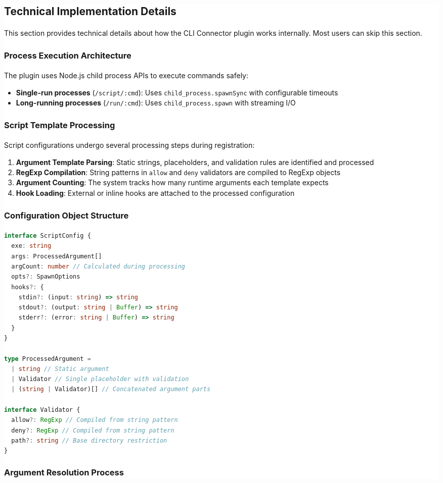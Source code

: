 
## Technical Implementation Details

This section provides technical details about how the CLI Connector plugin works internally. Most users can skip this section.

### Process Execution Architecture

The plugin uses Node.js child process APIs to execute commands safely:

- **Single-run processes** (`/script/:cmd`): Uses `child_process.spawnSync` with configurable timeouts
- **Long-running processes** (`/run/:cmd`): Uses `child_process.spawn` with streaming I/O

### Script Template Processing

Script configurations undergo several processing steps during registration:

1. **Argument Template Parsing**: Static strings, placeholders, and validation rules are identified and processed
2. **RegExp Compilation**: String patterns in `allow` and `deny` validators are compiled to RegExp objects
3. **Argument Counting**: The system tracks how many runtime arguments each template expects
4. **Hook Loading**: External or inline hooks are attached to the processed configuration

### Configuration Object Structure

```typescript
interface ScriptConfig {
  exe: string
  args: ProcessedArgument[]
  argCount: number // Calculated during processing
  opts?: SpawnOptions
  hooks?: {
    stdin?: (input: string) => string
    stdout?: (output: string | Buffer) => string
    stderr?: (error: string | Buffer) => string
  }
}

type ProcessedArgument =
  | string // Static argument
  | Validator // Single placeholder with validation
  | (string | Validator)[] // Concatenated argument parts

interface Validator {
  allow?: RegExp // Compiled from string pattern
  deny?: RegExp // Compiled from string pattern
  path?: string // Base directory restriction
}
```

### Argument Resolution Process
